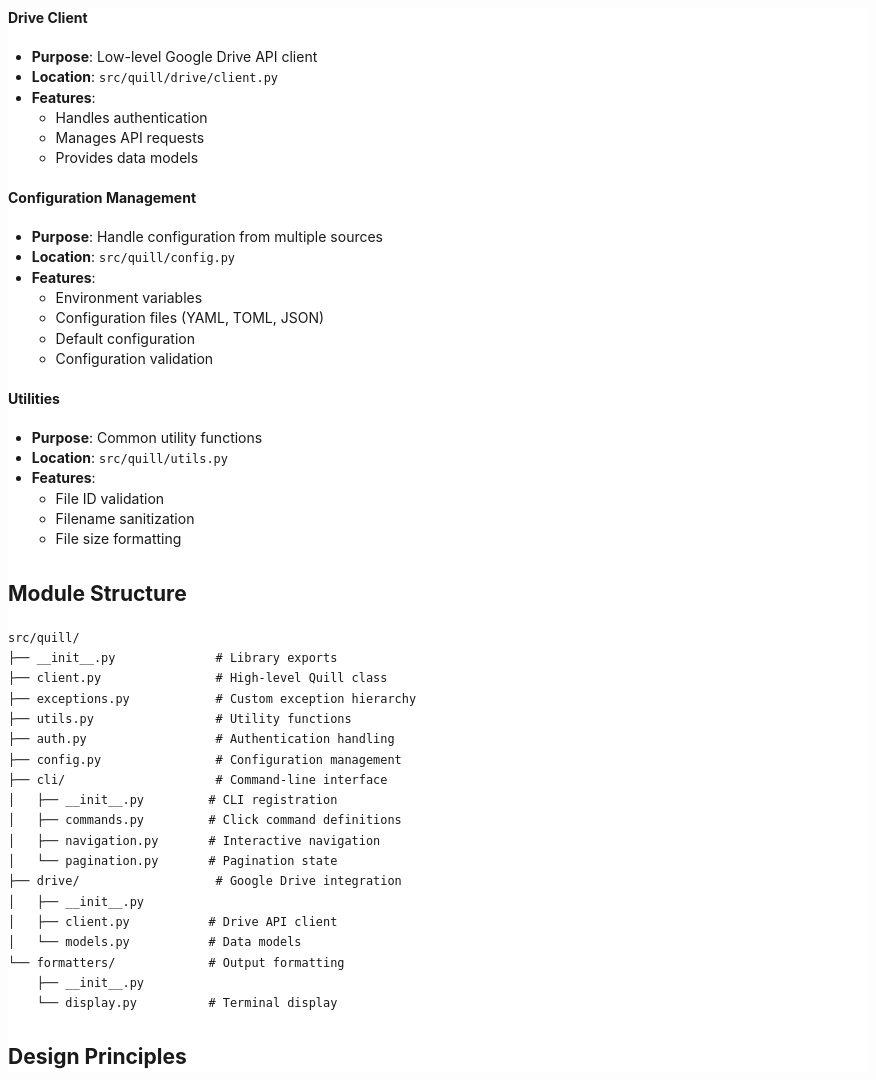 #### Drive Client
- **Purpose**: Low-level Google Drive API client
- **Location**: `src/quill/drive/client.py`
- **Features**:
  - Handles authentication
  - Manages API requests
  - Provides data models

#### Configuration Management
- **Purpose**: Handle configuration from multiple sources
- **Location**: `src/quill/config.py`
- **Features**:
  - Environment variables
  - Configuration files (YAML, TOML, JSON)
  - Default configuration
  - Configuration validation

#### Utilities
- **Purpose**: Common utility functions
- **Location**: `src/quill/utils.py`
- **Features**:
  - File ID validation
  - Filename sanitization
  - File size formatting

## Module Structure

```
src/quill/
├── __init__.py              # Library exports
├── client.py                # High-level Quill class
├── exceptions.py            # Custom exception hierarchy
├── utils.py                 # Utility functions
├── auth.py                  # Authentication handling
├── config.py                # Configuration management
├── cli/                     # Command-line interface
│   ├── __init__.py         # CLI registration
│   ├── commands.py         # Click command definitions
│   ├── navigation.py       # Interactive navigation
│   └── pagination.py       # Pagination state
├── drive/                   # Google Drive integration
│   ├── __init__.py
│   ├── client.py           # Drive API client
│   └── models.py           # Data models
└── formatters/             # Output formatting
    ├── __init__.py
    └── display.py          # Terminal display
```

## Design Principles
